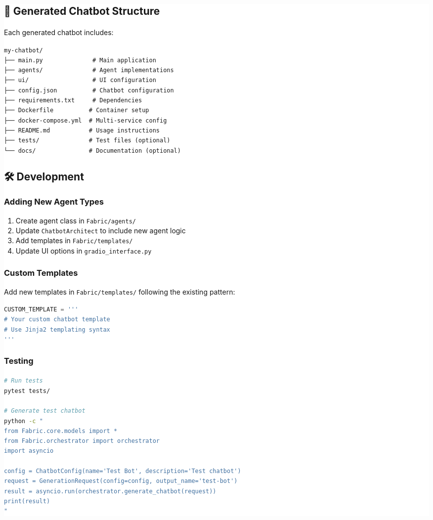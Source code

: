 ## 🔌 Generated Chatbot Structure

Each generated chatbot includes:

```
my-chatbot/
├── main.py              # Main application
├── agents/              # Agent implementations
├── ui/                  # UI configuration
├── config.json          # Chatbot configuration
├── requirements.txt     # Dependencies
├── Dockerfile          # Container setup
├── docker-compose.yml  # Multi-service config
├── README.md           # Usage instructions
├── tests/              # Test files (optional)
└── docs/               # Documentation (optional)
```

## 🛠️ Development

### Adding New Agent Types

1. Create agent class in `Fabric/agents/`
2. Update `ChatbotArchitect` to include new agent logic
3. Add templates in `Fabric/templates/`
4. Update UI options in `gradio_interface.py`

### Custom Templates

Add new templates in `Fabric/templates/` following the existing pattern:

```python
CUSTOM_TEMPLATE = '''
# Your custom chatbot template
# Use Jinja2 templating syntax
'''
```

### Testing

```bash
# Run tests
pytest tests/

# Generate test chatbot
python -c "
from Fabric.core.models import *
from Fabric.orchestrator import orchestrator
import asyncio

config = ChatbotConfig(name='Test Bot', description='Test chatbot')
request = GenerationRequest(config=config, output_name='test-bot')
result = asyncio.run(orchestrator.generate_chatbot(request))
print(result)
"
```
